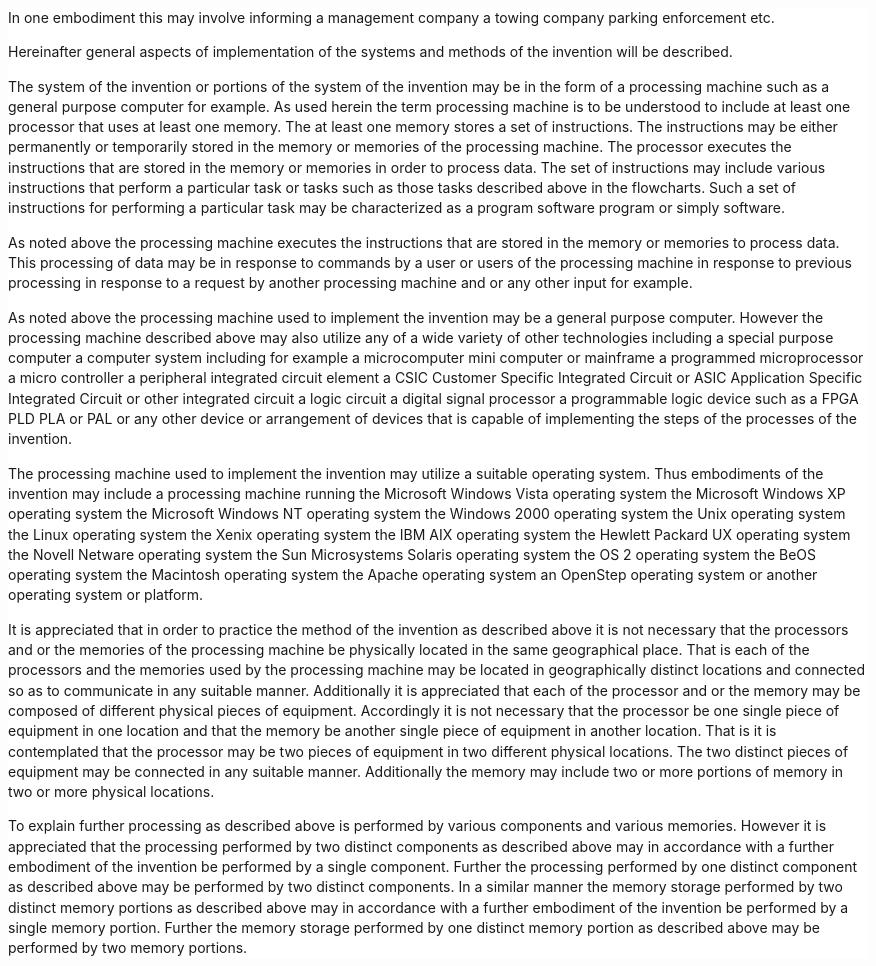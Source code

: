 In one embodiment this may involve informing a management company a towing company parking enforcement etc.

Hereinafter general aspects of implementation of the systems and methods of the invention will be described.

The system of the invention or portions of the system of the invention may be in the form of a processing machine such as a general purpose computer for example. As used herein the term processing machine is to be understood to include at least one processor that uses at least one memory. The at least one memory stores a set of instructions. The instructions may be either permanently or temporarily stored in the memory or memories of the processing machine. The processor executes the instructions that are stored in the memory or memories in order to process data. The set of instructions may include various instructions that perform a particular task or tasks such as those tasks described above in the flowcharts. Such a set of instructions for performing a particular task may be characterized as a program software program or simply software.

As noted above the processing machine executes the instructions that are stored in the memory or memories to process data. This processing of data may be in response to commands by a user or users of the processing machine in response to previous processing in response to a request by another processing machine and or any other input for example.

As noted above the processing machine used to implement the invention may be a general purpose computer. However the processing machine described above may also utilize any of a wide variety of other technologies including a special purpose computer a computer system including for example a microcomputer mini computer or mainframe a programmed microprocessor a micro controller a peripheral integrated circuit element a CSIC Customer Specific Integrated Circuit or ASIC Application Specific Integrated Circuit or other integrated circuit a logic circuit a digital signal processor a programmable logic device such as a FPGA PLD PLA or PAL or any other device or arrangement of devices that is capable of implementing the steps of the processes of the invention.

The processing machine used to implement the invention may utilize a suitable operating system. Thus embodiments of the invention may include a processing machine running the Microsoft Windows Vista operating system the Microsoft Windows XP operating system the Microsoft Windows NT operating system the Windows 2000 operating system the Unix operating system the Linux operating system the Xenix operating system the IBM AIX operating system the Hewlett Packard UX operating system the Novell Netware operating system the Sun Microsystems Solaris operating system the OS 2 operating system the BeOS operating system the Macintosh operating system the Apache operating system an OpenStep operating system or another operating system or platform.

It is appreciated that in order to practice the method of the invention as described above it is not necessary that the processors and or the memories of the processing machine be physically located in the same geographical place. That is each of the processors and the memories used by the processing machine may be located in geographically distinct locations and connected so as to communicate in any suitable manner. Additionally it is appreciated that each of the processor and or the memory may be composed of different physical pieces of equipment. Accordingly it is not necessary that the processor be one single piece of equipment in one location and that the memory be another single piece of equipment in another location. That is it is contemplated that the processor may be two pieces of equipment in two different physical locations. The two distinct pieces of equipment may be connected in any suitable manner. Additionally the memory may include two or more portions of memory in two or more physical locations.

To explain further processing as described above is performed by various components and various memories. However it is appreciated that the processing performed by two distinct components as described above may in accordance with a further embodiment of the invention be performed by a single component. Further the processing performed by one distinct component as described above may be performed by two distinct components. In a similar manner the memory storage performed by two distinct memory portions as described above may in accordance with a further embodiment of the invention be performed by a single memory portion. Further the memory storage performed by one distinct memory portion as described above may be performed by two memory portions.
